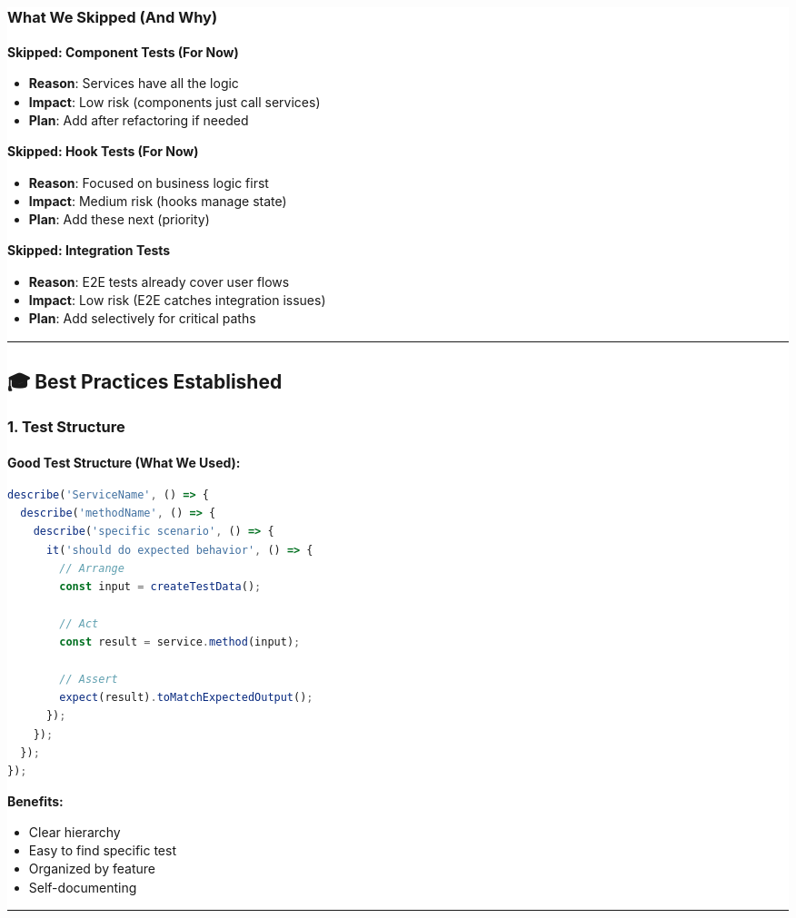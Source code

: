 ### What We Skipped (And Why)

**Skipped: Component Tests (For Now)**

- **Reason**: Services have all the logic
- **Impact**: Low risk (components just call services)
- **Plan**: Add after refactoring if needed

**Skipped: Hook Tests (For Now)**

- **Reason**: Focused on business logic first
- **Impact**: Medium risk (hooks manage state)
- **Plan**: Add these next (priority)

**Skipped: Integration Tests**

- **Reason**: E2E tests already cover user flows
- **Impact**: Low risk (E2E catches integration issues)
- **Plan**: Add selectively for critical paths

---

## 🎓 Best Practices Established

### 1. Test Structure

**Good Test Structure (What We Used):**

```typescript
describe('ServiceName', () => {
  describe('methodName', () => {
    describe('specific scenario', () => {
      it('should do expected behavior', () => {
        // Arrange
        const input = createTestData();

        // Act
        const result = service.method(input);

        // Assert
        expect(result).toMatchExpectedOutput();
      });
    });
  });
});
```

**Benefits:**

- Clear hierarchy
- Easy to find specific test
- Organized by feature
- Self-documenting

---
